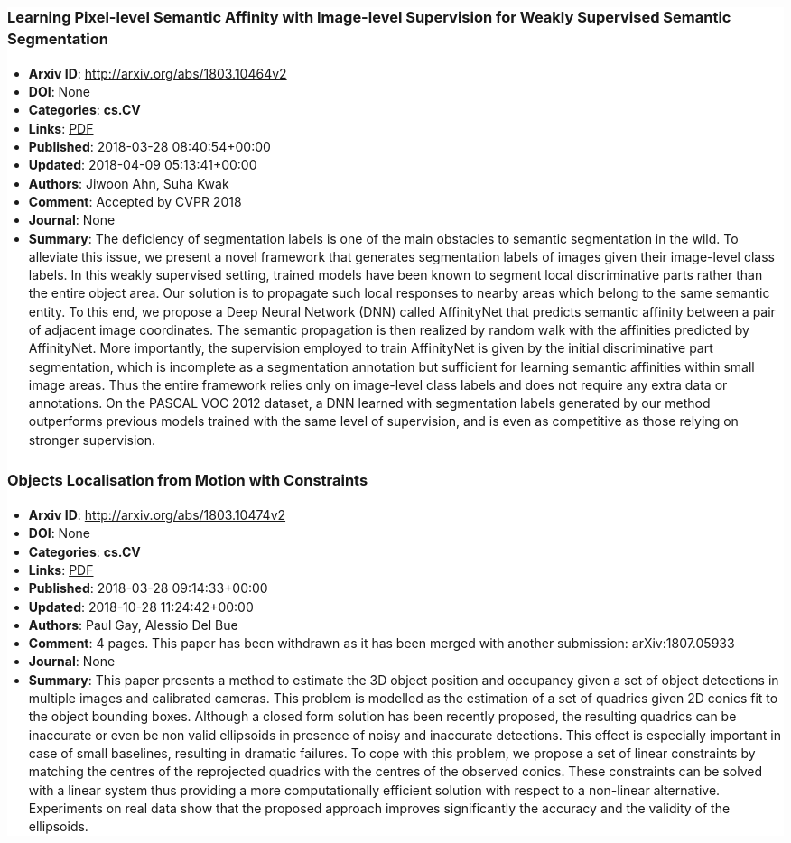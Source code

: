 

### Learning Pixel-level Semantic Affinity with Image-level Supervision for Weakly Supervised Semantic Segmentation
- **Arxiv ID**: http://arxiv.org/abs/1803.10464v2
- **DOI**: None
- **Categories**: **cs.CV**
- **Links**: [PDF](http://arxiv.org/pdf/1803.10464v2)
- **Published**: 2018-03-28 08:40:54+00:00
- **Updated**: 2018-04-09 05:13:41+00:00
- **Authors**: Jiwoon Ahn, Suha Kwak
- **Comment**: Accepted by CVPR 2018
- **Journal**: None
- **Summary**: The deficiency of segmentation labels is one of the main obstacles to semantic segmentation in the wild. To alleviate this issue, we present a novel framework that generates segmentation labels of images given their image-level class labels. In this weakly supervised setting, trained models have been known to segment local discriminative parts rather than the entire object area. Our solution is to propagate such local responses to nearby areas which belong to the same semantic entity. To this end, we propose a Deep Neural Network (DNN) called AffinityNet that predicts semantic affinity between a pair of adjacent image coordinates. The semantic propagation is then realized by random walk with the affinities predicted by AffinityNet. More importantly, the supervision employed to train AffinityNet is given by the initial discriminative part segmentation, which is incomplete as a segmentation annotation but sufficient for learning semantic affinities within small image areas. Thus the entire framework relies only on image-level class labels and does not require any extra data or annotations. On the PASCAL VOC 2012 dataset, a DNN learned with segmentation labels generated by our method outperforms previous models trained with the same level of supervision, and is even as competitive as those relying on stronger supervision.



### Objects Localisation from Motion with Constraints
- **Arxiv ID**: http://arxiv.org/abs/1803.10474v2
- **DOI**: None
- **Categories**: **cs.CV**
- **Links**: [PDF](http://arxiv.org/pdf/1803.10474v2)
- **Published**: 2018-03-28 09:14:33+00:00
- **Updated**: 2018-10-28 11:24:42+00:00
- **Authors**: Paul Gay, Alessio Del Bue
- **Comment**: 4 pages. This paper has been withdrawn as it has been merged with
  another submission: arXiv:1807.05933
- **Journal**: None
- **Summary**: This paper presents a method to estimate the 3D object position and occupancy given a set of object detections in multiple images and calibrated cameras. This problem is modelled as the estimation of a set of quadrics given 2D conics fit to the object bounding boxes. Although a closed form solution has been recently proposed, the resulting quadrics can be inaccurate or even be non valid ellipsoids in presence of noisy and inaccurate detections. This effect is especially important in case of small baselines, resulting in dramatic failures. To cope with this problem, we propose a set of linear constraints by matching the centres of the reprojected quadrics with the centres of the observed conics. These constraints can be solved with a linear system thus providing a more computationally efficient solution with respect to a non-linear alternative. Experiments on real data show that the proposed approach improves significantly the accuracy and the validity of the ellipsoids.
